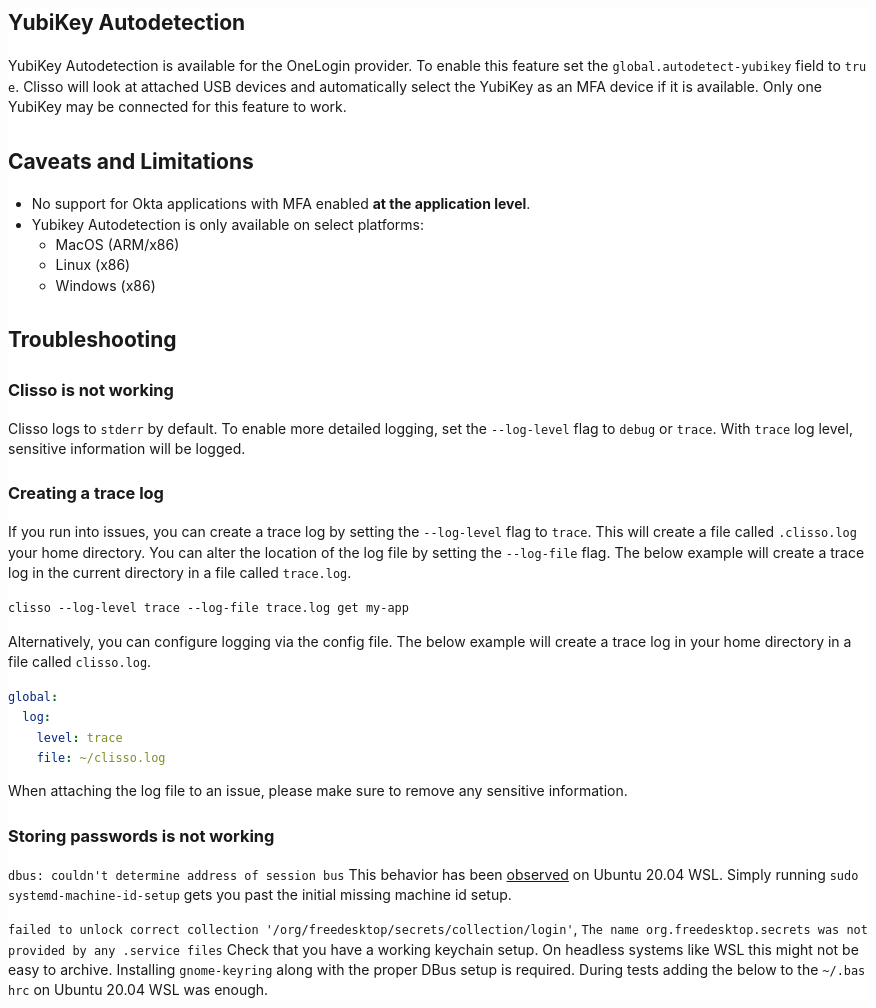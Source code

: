 ## YubiKey Autodetection

YubiKey Autodetection is available for the OneLogin provider. To enable this feature set the `global.autodetect-yubikey` field to `true`. Clisso will look at attached USB devices and automatically select the YubiKey as an MFA device if it is available. Only one YubiKey may be connected for this feature to work.

## Caveats and Limitations

- No support for Okta applications with MFA enabled **at the application level**.
- Yubikey Autodetection is only available on select platforms:
  - MacOS (ARM/x86)
  - Linux (x86)
  - Windows (x86)

## Troubleshooting

### Clisso is not working

Clisso logs to `stderr` by default. To enable more detailed logging, set the `--log-level` flag to `debug` or `trace`. With `trace` log level, sensitive information will be logged.

### Creating a trace log

If you run into issues, you can create a trace log by setting the `--log-level` flag to `trace`. This will create a file called `.clisso.log` your home directory. You can alter the location of the log file by setting the `--log-file` flag. The below example will create a trace log in the current directory in
a file called `trace.log`.

    clisso --log-level trace --log-file trace.log get my-app

Alternatively, you can configure logging via the config file. The below example will create a trace log in your home directory in a file called `clisso.log`.

```yaml
global:
  log:
    level: trace
    file: ~/clisso.log
```

When attaching the log file to an issue, please make sure to remove any sensitive information.

### Storing passwords is not working

`dbus: couldn't determine address of session bus` This behavior has been [observed][13] on Ubuntu 20.04 WSL.
Simply running `sudo systemd-machine-id-setup` gets you past the initial missing machine id setup.

`failed to unlock correct collection '/org/freedesktop/secrets/collection/login'`,
`The name org.freedesktop.secrets was not provided by any .service files` Check that you have a working
keychain setup. On headless systems like WSL this might not be easy to archive. Installing `gnome-keyring`
along with the proper DBus setup is required. During tests adding the below to the `~/.bashrc` on Ubuntu 20.04 WSL
was enough.


[1]: https://aws.amazon.com/
[2]: https://www.onelogin.com/
[3]: https://www.okta.com/
[4]: https://github.com/allcloud-io/clisso/releases/latest
[5]: https://github.com/golang/dep
[6]: https://docs.aws.amazon.com/cli/latest/userguide/cli-config-files.html
[7]: https://en.wikipedia.org/wiki/Security_Assertion_Markup_Language
[8]: https://developers.onelogin.com/api-docs/1/getting-started/working-with-api-credentials
[9]: https://onelogin.service-now.com/support?id=kb_article&sys_id=de999903db109700d5505eea4b961966
[10]: https://docs.aws.amazon.com/cli/latest/userguide/cli-multiple-profiles.html
[11]: sample_config.yaml
[12]: https://docs.aws.amazon.com/IAM/latest/UserGuide/id_roles_use.html#id_roles_use_view-role-max-session
[13]: https://github.com/Versent/saml2aws/issues/436
[14]: https://github.com/zalando/go-keyring/issues/48